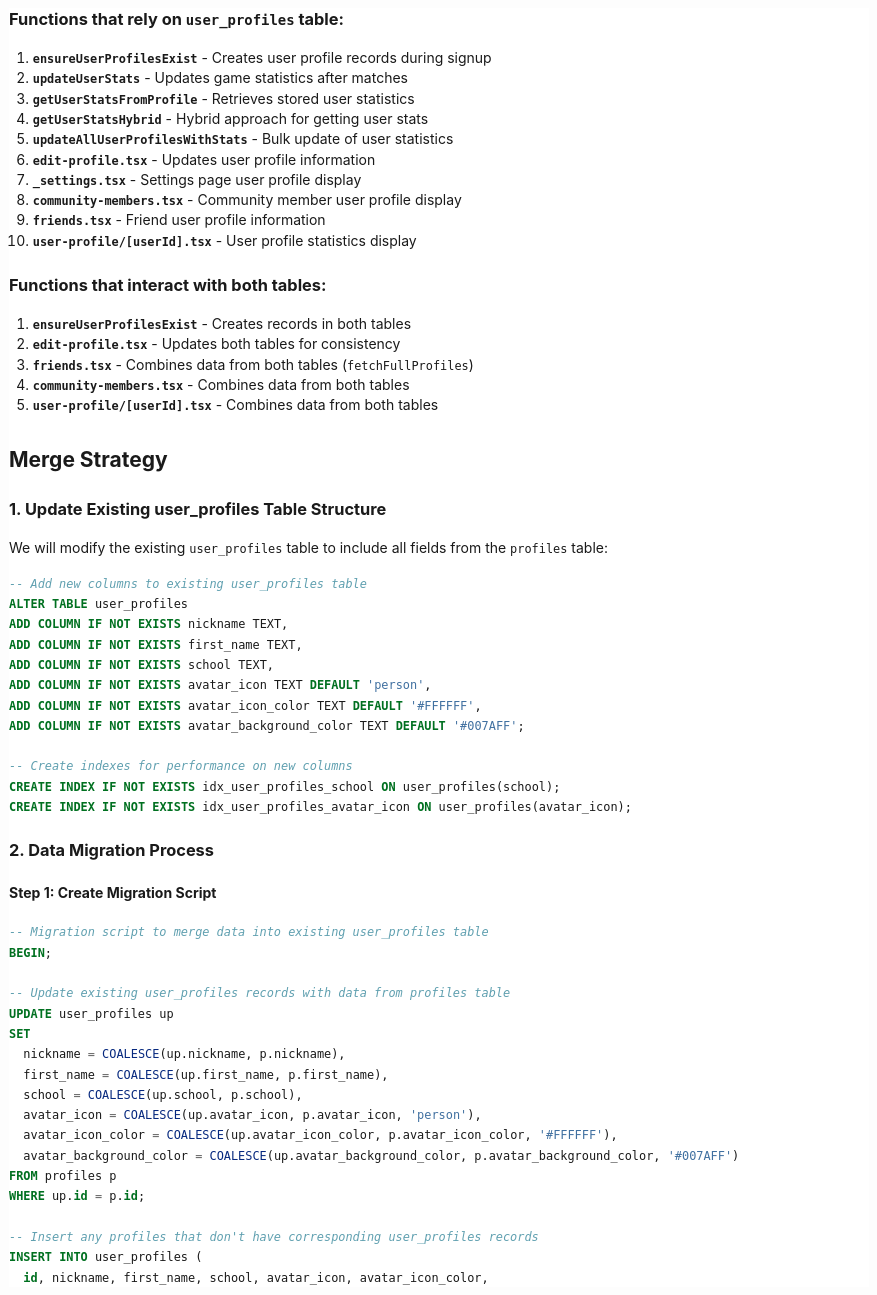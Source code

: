 ### Functions that rely on `user_profiles` table:
1. **`ensureUserProfilesExist`** - Creates user profile records during signup
2. **`updateUserStats`** - Updates game statistics after matches
3. **`getUserStatsFromProfile`** - Retrieves stored user statistics
4. **`getUserStatsHybrid`** - Hybrid approach for getting user stats
5. **`updateAllUserProfilesWithStats`** - Bulk update of user statistics
6. **`edit-profile.tsx`** - Updates user profile information
7. **`_settings.tsx`** - Settings page user profile display
8. **`community-members.tsx`** - Community member user profile display
9. **`friends.tsx`** - Friend user profile information
10. **`user-profile/[userId].tsx`** - User profile statistics display

### Functions that interact with both tables:
1. **`ensureUserProfilesExist`** - Creates records in both tables
2. **`edit-profile.tsx`** - Updates both tables for consistency
3. **`friends.tsx`** - Combines data from both tables (`fetchFullProfiles`)
4. **`community-members.tsx`** - Combines data from both tables
5. **`user-profile/[userId].tsx`** - Combines data from both tables

## Merge Strategy

### 1. Update Existing user_profiles Table Structure

We will modify the existing `user_profiles` table to include all fields from the `profiles` table:

```sql
-- Add new columns to existing user_profiles table
ALTER TABLE user_profiles 
ADD COLUMN IF NOT EXISTS nickname TEXT,
ADD COLUMN IF NOT EXISTS first_name TEXT,
ADD COLUMN IF NOT EXISTS school TEXT,
ADD COLUMN IF NOT EXISTS avatar_icon TEXT DEFAULT 'person',
ADD COLUMN IF NOT EXISTS avatar_icon_color TEXT DEFAULT '#FFFFFF',
ADD COLUMN IF NOT EXISTS avatar_background_color TEXT DEFAULT '#007AFF';

-- Create indexes for performance on new columns
CREATE INDEX IF NOT EXISTS idx_user_profiles_school ON user_profiles(school);
CREATE INDEX IF NOT EXISTS idx_user_profiles_avatar_icon ON user_profiles(avatar_icon);
```

### 2. Data Migration Process

#### Step 1: Create Migration Script
```sql
-- Migration script to merge data into existing user_profiles table
BEGIN;

-- Update existing user_profiles records with data from profiles table
UPDATE user_profiles up
SET 
  nickname = COALESCE(up.nickname, p.nickname),
  first_name = COALESCE(up.first_name, p.first_name),
  school = COALESCE(up.school, p.school),
  avatar_icon = COALESCE(up.avatar_icon, p.avatar_icon, 'person'),
  avatar_icon_color = COALESCE(up.avatar_icon_color, p.avatar_icon_color, '#FFFFFF'),
  avatar_background_color = COALESCE(up.avatar_background_color, p.avatar_background_color, '#007AFF')
FROM profiles p
WHERE up.id = p.id;

-- Insert any profiles that don't have corresponding user_profiles records
INSERT INTO user_profiles (
  id, nickname, first_name, school, avatar_icon, avatar_icon_color, 
```